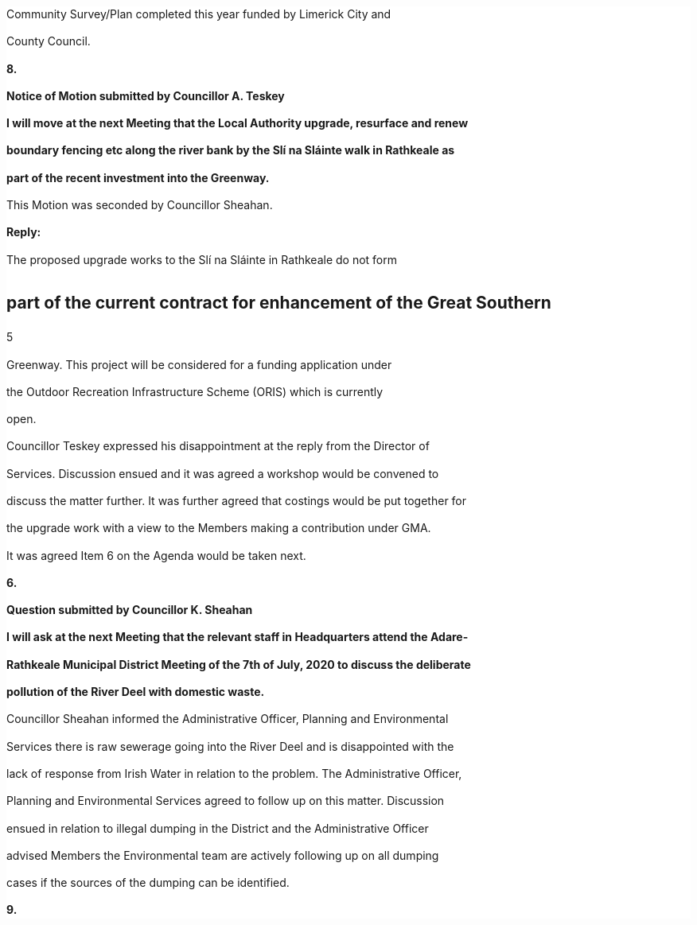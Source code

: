 Community Survey/Plan completed this year funded by Limerick City and

County Council.

**8.**

**Notice of Motion submitted by Councillor A. Teskey**

**I will move at the next Meeting that the Local Authority upgrade, resurface and renew**

**boundary fencing etc along the river bank by the Slí na Sláinte walk in Rathkeale as**

**part of the recent investment into the Greenway.**

This Motion was seconded by Councillor Sheahan.

**Reply:**

The proposed upgrade works to the Slí na Sláinte in Rathkeale do not form

part of the current contract for enhancement of the Great Southern
---
5

Greenway. This project will be considered for a funding application under

the Outdoor Recreation Infrastructure Scheme (ORIS) which is currently

open.

Councillor Teskey expressed his disappointment at the reply from the Director of

Services. Discussion ensued and it was agreed a workshop would be convened to

discuss the matter further. It was further agreed that costings would be put together for

the upgrade work with a view to the Members making a contribution under GMA.

It was agreed Item 6 on the Agenda would be taken next.

**6.**

**Question submitted by Councillor K. Sheahan**

**I will ask at the next Meeting that the relevant staff in Headquarters attend the Adare-**

**Rathkeale Municipal District Meeting of the 7th of July, 2020 to discuss the deliberate**

**pollution of the River Deel with domestic waste.**

Councillor Sheahan informed the Administrative Officer, Planning and Environmental

Services there is raw sewerage going into the River Deel and is disappointed with the

lack of response from Irish Water in relation to the problem. The Administrative Officer,

Planning and Environmental Services agreed to follow up on this matter. Discussion

ensued in relation to illegal dumping in the District and the Administrative Officer

advised Members the Environmental team are actively following up on all dumping

cases if the sources of the dumping can be identified.

**9.**
